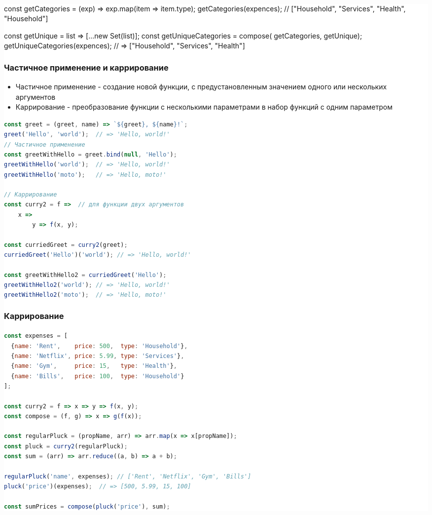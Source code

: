 const getCategories = (exp) =>
    exp.map(item => item.type);
getCategories(expences);
// ["Household", "Services", "Health", "Household"]

const getUnique = list => [...new Set(list)];
const getUniqueCategories = compose(
    getCategories, getUnique);
getUniqueCategories(expences);
// => ["Household", "Services", "Health"]
</span>
</code></pre>
</div>



### Частичное применение и каррирование

 - Частичное применение - создание новой функции, с предустановленным значением одного или нескольких аргументов
 - Каррирование - преобразование функции с несколькими параметрами в набор функций с одним параметром

```javascript
const greet = (greet, name) => `${greet}, ${name}!`;
greet('Hello', 'world');  // => 'Hello, world!'
// Частичное применение
const greetWithHello = greet.bind(null, 'Hello');
greetWithHello('world');  // => 'Hello, world!'
greetWithHello('moto');   // => 'Hello, moto!'

// Каррирование
const curry2 = f =>  // для функции двух аргументов
    x =>
        y => f(x, y);

const curriedGreet = curry2(greet);
curriedGreet('Hello')('world'); // => 'Hello, world!'

const greetWithHello2 = curriedGreet('Hello');
greetWithHello2('world'); // => 'Hello, world!'
greetWithHello2('moto');  // => 'Hello, moto!'
```



### Каррирование

```javascript
const expenses = [
  {name: 'Rent',    price: 500,  type: 'Household'},
  {name: 'Netflix', price: 5.99, type: 'Services'},
  {name: 'Gym',     price: 15,   type: 'Health'},
  {name: 'Bills',   price: 100,  type: 'Household'}
];

const curry2 = f => x => y => f(x, y);
const compose = (f, g) => x => g(f(x));

const regularPluck = (propName, arr) => arr.map(x => x[propName]);
const pluck = curry2(regularPluck);
const sum = (arr) => arr.reduce((a, b) => a + b);

regularPluck('name', expenses); // ['Rent', 'Netflix', 'Gym', 'Bills']
pluck('price')(expenses);  // => [500, 5.99, 15, 100]

const sumPrices = compose(pluck('price'), sum);
```